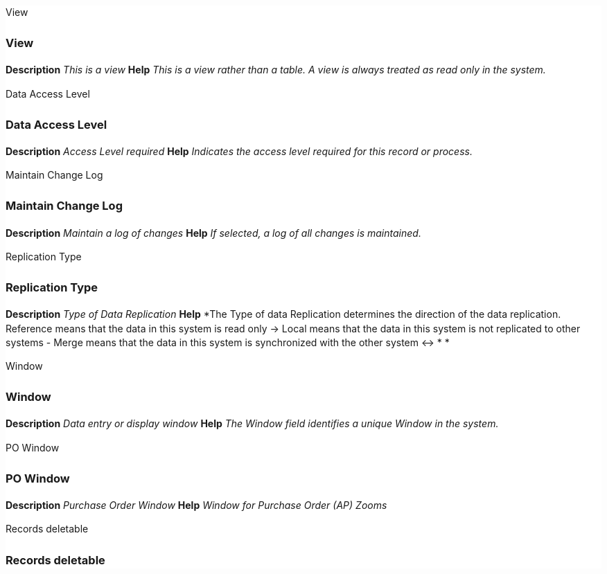 View
### View

**Description**
 *This is a view*
**Help**
 *This is a view rather than a table.  A view is always treated as read only in the system.*

Data Access Level
### Data Access Level

**Description**
 *Access Level required*
**Help**
 *Indicates the access level required for this record or process.*

Maintain Change Log
### Maintain Change Log

**Description**
 *Maintain a log of changes*
**Help**
 *If selected, a log of all changes is maintained.*

Replication Type
### Replication Type

**Description**
 *Type of Data Replication*
**Help**
 *The Type of data Replication determines the direction of the data replication.  
Reference means that the data in this system is read only -> 
Local means that the data in this system is not replicated to other systems - 
Merge means that the data in this system is synchronized with the other system <-> * *

Window
### Window

**Description**
 *Data entry or display window*
**Help**
 *The Window field identifies a unique Window in the system.*

PO Window
### PO Window

**Description**
 *Purchase Order Window*
**Help**
 *Window for Purchase Order (AP) Zooms*

Records deletable
### Records deletable
